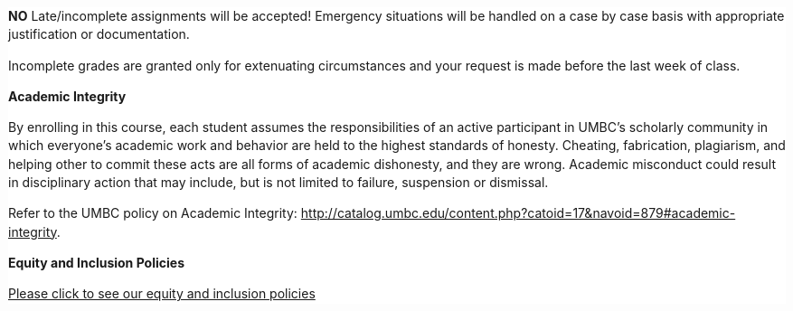 __NO__ Late/incomplete assignments will be accepted! Emergency situations will be handled on a case by case basis with appropriate justification or documentation.  

Incomplete grades are granted only for extenuating circumstances and your request is made before the last week of class.

__Academic Integrity__

By enrolling in this course, each student assumes the responsibilities of an active participant in UMBC’s scholarly community in which everyone’s academic work and behavior are held to the highest standards of honesty.  Cheating, fabrication, plagiarism, and helping other to commit these acts are all forms of academic dishonesty, and they are wrong.  Academic misconduct could result in disciplinary action that may include, but is not limited to failure, suspension or dismissal.  

Refer to the UMBC policy on Academic Integrity: http://catalog.umbc.edu/content.php?catoid=17&navoid=879#academic-integrity.

__Equity and Inclusion Policies__

[Please click to see our equity and inclusion policies](https://github.com/mguner/DATA601_SP21/blob/main/syllabus/DATA%20601%20SP_21%20Equity%20And%20Inclusion.pdf)



